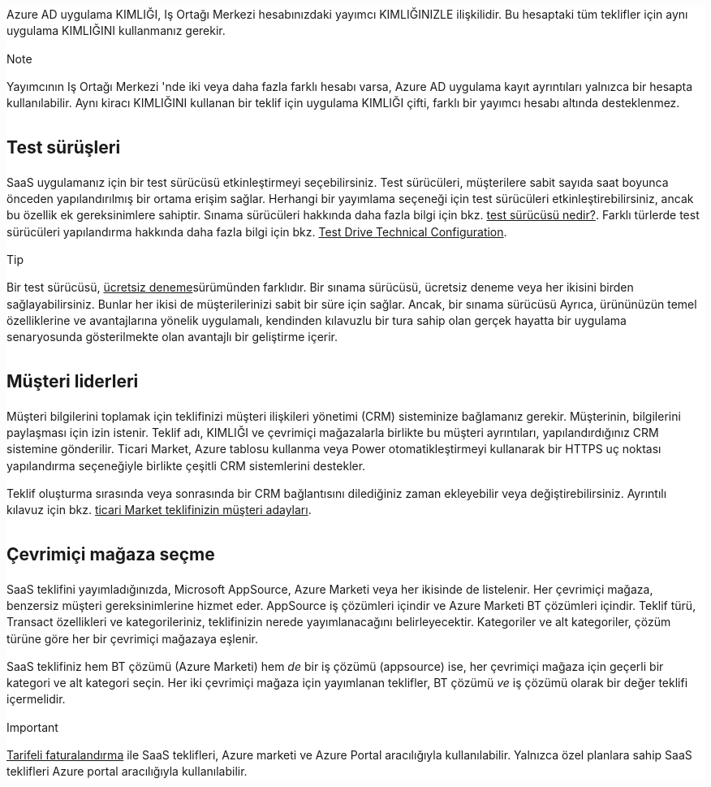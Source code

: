   Azure AD uygulama KIMLIĞI, Iş Ortağı Merkezi hesabınızdaki yayımcı KIMLIĞINIZLE ilişkilidir. Bu hesaptaki tüm teklifler için aynı uygulama KIMLIĞINI kullanmanız gerekir.

  > [!NOTE]
  > Yayımcının Iş Ortağı Merkezi 'nde iki veya daha fazla farklı hesabı varsa, Azure AD uygulama kayıt ayrıntıları yalnızca bir hesapta kullanılabilir. Aynı kiracı KIMLIĞINI kullanan bir teklif için uygulama KIMLIĞI çifti, farklı bir yayımcı hesabı altında desteklenmez.

## <a name="test-drives"></a>Test sürüşleri
SaaS uygulamanız için bir test sürücüsü etkinleştirmeyi seçebilirsiniz. Test sürücüleri, müşterilere sabit sayıda saat boyunca önceden yapılandırılmış bir ortama erişim sağlar. Herhangi bir yayımlama seçeneği için test sürücüleri etkinleştirebilirsiniz, ancak bu özellik ek gereksinimlere sahiptir. Sınama sürücüleri hakkında daha fazla bilgi için bkz. [test sürücüsü nedir?](what-is-test-drive.md). Farklı türlerde test sürücüleri yapılandırma hakkında daha fazla bilgi için bkz. [Test Drive Technical Configuration](test-drive-technical-configuration.md).

> [!TIP]
> Bir test sürücüsü, [ücretsiz deneme](plans-pricing.md#free-trials)sürümünden farklıdır. Bir sınama sürücüsü, ücretsiz deneme veya her ikisini birden sağlayabilirsiniz. Bunlar her ikisi de müşterilerinizi sabit bir süre için sağlar. Ancak, bir sınama sürücüsü Ayrıca, ürününüzün temel özelliklerine ve avantajlarına yönelik uygulamalı, kendinden kılavuzlu bir tura sahip olan gerçek hayatta bir uygulama senaryosunda gösterilmekte olan avantajlı bir geliştirme içerir.

## <a name="customer-leads"></a>Müşteri liderleri

Müşteri bilgilerini toplamak için teklifinizi müşteri ilişkileri yönetimi (CRM) sisteminize bağlamanız gerekir. Müşterinin, bilgilerini paylaşması için izin istenir. Teklif adı, KIMLIĞI ve çevrimiçi mağazalarla birlikte bu müşteri ayrıntıları, yapılandırdığınız CRM sistemine gönderilir. Ticari Market, Azure tablosu kullanma veya Power otomatikleştirmeyi kullanarak bir HTTPS uç noktası yapılandırma seçeneğiyle birlikte çeşitli CRM sistemlerini destekler.

Teklif oluşturma sırasında veya sonrasında bir CRM bağlantısını dilediğiniz zaman ekleyebilir veya değiştirebilirsiniz. Ayrıntılı kılavuz için bkz. [ticari Market teklifinizin müşteri adayları](partner-center-portal/commercial-marketplace-get-customer-leads.md).

## <a name="selecting-an-online-store"></a>Çevrimiçi mağaza seçme

SaaS teklifini yayımladığınızda, Microsoft AppSource, Azure Marketi veya her ikisinde de listelenir. Her çevrimiçi mağaza, benzersiz müşteri gereksinimlerine hizmet eder. AppSource iş çözümleri içindir ve Azure Marketi BT çözümleri içindir. Teklif türü, Transact özellikleri ve kategorileriniz, teklifinizin nerede yayımlanacağını belirleyecektir. Kategoriler ve alt kategoriler, çözüm türüne göre her bir çevrimiçi mağazaya eşlenir. 

SaaS teklifiniz hem BT çözümü (Azure Marketi) hem *de* bir iş çözümü (appsource) ise, her çevrimiçi mağaza için geçerli bir kategori ve alt kategori seçin. Her iki çevrimiçi mağaza için yayımlanan teklifler, BT çözümü *ve* iş çözümü olarak bir değer teklifi içermelidir.

> [!IMPORTANT]
> [Tarifeli faturalandırma](partner-center-portal/saas-metered-billing.md) ile SaaS teklifleri, Azure marketi ve Azure Portal aracılığıyla kullanılabilir. Yalnızca özel planlara sahip SaaS teklifleri Azure portal aracılığıyla kullanılabilir.
